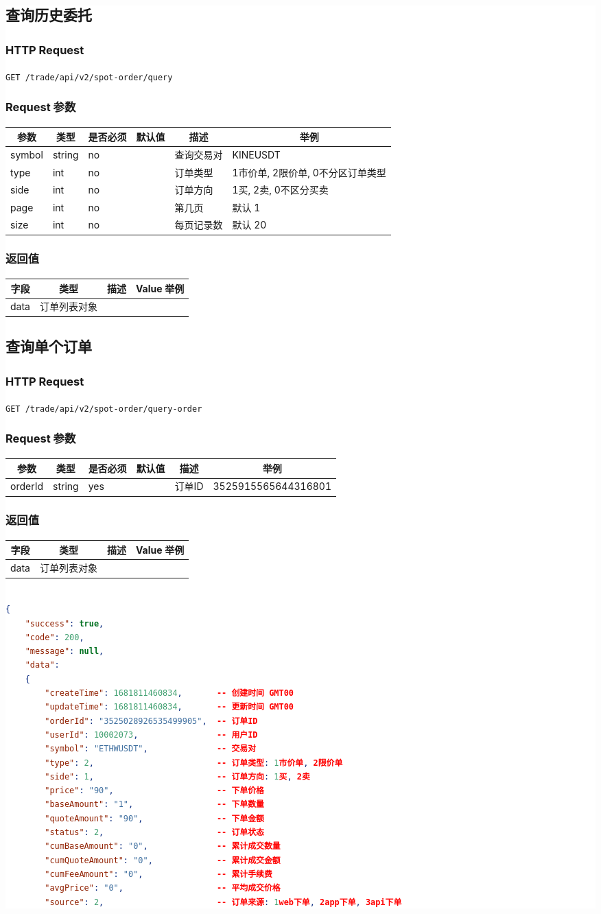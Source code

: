 
## 查询历史委托

### HTTP Request
`GET /trade/api/v2/spot-order/query`

### Request 参数

参数 | 类型 | 是否必须 | 默认值 | 描述 | 举例 |
--------- | ------- | ------- | ----------- | -----------| ----------| 
symbol        | string | no  |    |  查询交易对    |   KINEUSDT        |
type          | int    | no  |    |  订单类型      |   1市价单, 2限价单, 0不分区订单类型           |
side          | int    | no  |    |  订单方向      |   1买, 2卖, 0不区分买卖           |
page          | int    | no  |    |  第几页        |   默认 1           |
size          | int    | no  |    |  每页记录数    |   默认 20          |

### 返回值
字段 | 类型 | 描述 | Value 举例 |
--------- | ----------- | -----------| ----------| 
data      | 订单列表对象  |            |           |


## 查询单个订单

### HTTP Request
`GET /trade/api/v2/spot-order/query-order`


### Request 参数

参数 | 类型 | 是否必须 | 默认值 | 描述 | 举例 |
--------- | ------- | ------- | ----------- | -----------| ----------| 
orderId    | string | yes  |    |  订单ID    |   3525915565644316801        |

### 返回值
字段 | 类型 | 描述 | Value 举例 |
--------- | ----------- | -----------| ----------| 
data      | 订单列表对象  |            |           |

```json

{
    "success": true,
    "code": 200,
    "message": null,
    "data":             
    {
        "createTime": 1681811460834,       -- 创建时间 GMT00
        "updateTime": 1681811460834,       -- 更新时间 GMT00
        "orderId": "3525028926535499905",  -- 订单ID
        "userId": 10002073,                -- 用户ID
        "symbol": "ETHWUSDT",              -- 交易对
        "type": 2,                         -- 订单类型: 1市价单, 2限价单
        "side": 1,                         -- 订单方向: 1买, 2卖
        "price": "90",                     -- 下单价格
        "baseAmount": "1",                 -- 下单数量
        "quoteAmount": "90",               -- 下单金额
        "status": 2,                       -- 订单状态
        "cumBaseAmount": "0",              -- 累计成交数量
        "cumQuoteAmount": "0",             -- 累计成交金额
        "cumFeeAmount": "0",               -- 累计手续费
        "avgPrice": "0",                   -- 平均成交价格
        "source": 2,                       -- 订单来源: 1web下单, 2app下单, 3api下单
```